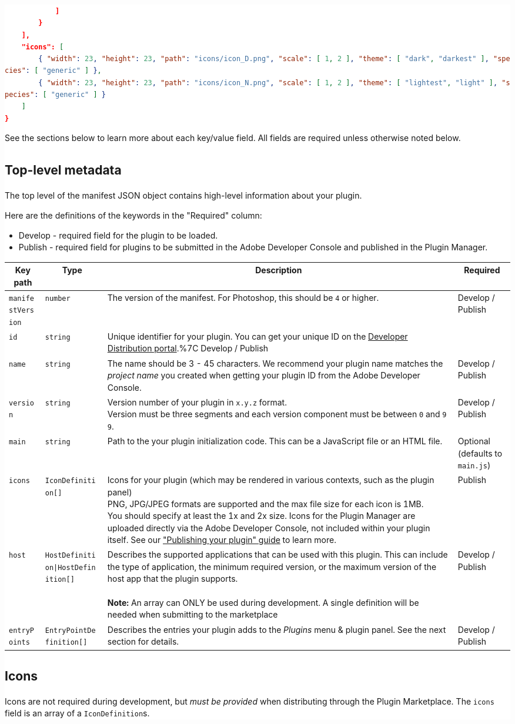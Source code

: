 ```json
            ]
        }
    ],
    "icons": [
        { "width": 23, "height": 23, "path": "icons/icon_D.png", "scale": [ 1, 2 ], "theme": [ "dark", "darkest" ], "species": [ "generic" ] },
        { "width": 23, "height": 23, "path": "icons/icon_N.png", "scale": [ 1, 2 ], "theme": [ "lightest", "light" ], "species": [ "generic" ] }
    ]
}
```
See the sections below to learn more about each key/value field. All fields are required unless otherwise noted below.

## Top-level metadata

The top level of the manifest JSON object contains high-level information about your plugin.


Here are the definitions of the keywords in the "Required" column:
* Develop - required field for the plugin to be loaded.
* Publish - required field for plugins to be submitted in the Adobe Developer Console and published in the Plugin Manager.

Key path | Type | Description | Required
---------|------|-------------|---------
`manifestVersion` | `number` | The version of the manifest. For Photoshop, this should be `4` or higher. | Develop / Publish
`id`     | `string` | Unique identifier for your plugin. You can get your unique ID on the [Developer Distribution portal](https://developer.adobe.com/developer-distribution/creative-cloud/overview/guides/plugin_id/).%7C Develop / Publish
`name`   | `string` | The name should be 3 - 45 characters. We recommend your plugin name matches the _project name_ you created when getting your plugin ID from the Adobe Developer Console. | Develop / Publish
`version`| `string` | Version number of your plugin in `x.y.z` format. <br/>Version must be three segments and each version component must be between `0` and `99`. | Develop / Publish
`main`   | `string` | Path to the your plugin initialization code. This can be a JavaScript file or an HTML file. | Optional (defaults to `main.js`)
`icons` | `IconDefinition[]` | Icons for your plugin (which may be rendered in various contexts, such as the plugin panel) <br/> PNG, JPG/JPEG formats are supported and the max file size for each icon is 1MB. <br/> You should specify at least the 1x and 2x size. Icons for the Plugin Manager are uploaded directly via the Adobe Developer Console, not included within your plugin itself. See our ["Publishing your plugin" guide](../../../distribution/packaging-your-plugin/) to learn more. | Publish
| `host` | `HostDefinition\|HostDefinition[]` | Describes the supported applications that can be used with this plugin. This can include the type of application, the minimum required version, or the maximum version of the host app that the plugin supports. <br/><br/> **Note:** An array can ONLY be used during development. A single definition will be needed when submitting to the marketplace | Develop / Publish
`entryPoints` | `EntryPointDefinition[]`| Describes the entries your plugin adds to the _Plugins_ menu & plugin panel. See the next section for details. | Develop / Publish

## Icons

Icons are not required during development, but *must be provided* when distributing through the Plugin Marketplace.
The `icons` field is an array of a `IconDefinition`s.
